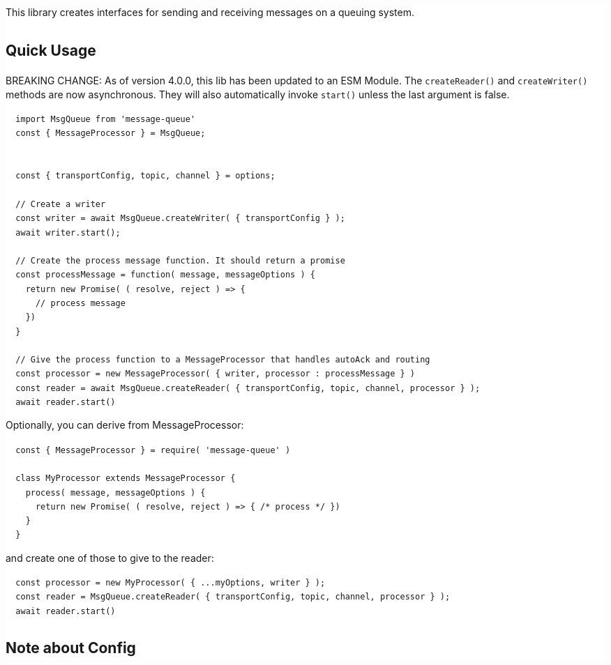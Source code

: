 
This library creates interfaces for sending and receiving messages on a queuing system. 

## Quick Usage

BREAKING CHANGE: As of version 4.0.0, this lib has been updated to an ESM Module. The `createReader()` and `createWriter()` methods are now asynchronous. They will also automatically invoke `start()` unless the last argument is false. 


```
  import MsgQueue from 'message-queue'
  const { MessageProcessor } = MsgQueue;


  const { transportConfig, topic, channel } = options;

  // Create a writer
  const writer = await MsgQueue.createWriter( { transportConfig } );
  await writer.start();

  // Create the process message function. It should return a promise
  const processMessage = function( message, messageOptions ) {
    return new Promise( ( resolve, reject ) => {
      // process message 
    })
  }

  // Give the process function to a MessageProcessor that handles autoAck and routing
  const processor = new MessageProcessor( { writer, processor : processMessage } )
  const reader = await MsgQueue.createReader( { transportConfig, topic, channel, processor } );
  await reader.start()
```

Optionally, you can derive from MessageProcessor:

```
  const { MessageProcessor } = require( 'message-queue' )

  class MyProcessor extends MessageProcessor {
    process( message, messageOptions ) {
      return new Promise( ( resolve, reject ) => { /* process */ })
    }
  }
```
and create one of those to give to the reader:

```
  const processor = new MyProcessor( { ...myOptions, writer } );
  const reader = MsgQueue.createReader( { transportConfig, topic, channel, processor } );
  await reader.start()
```


## Note about Config
